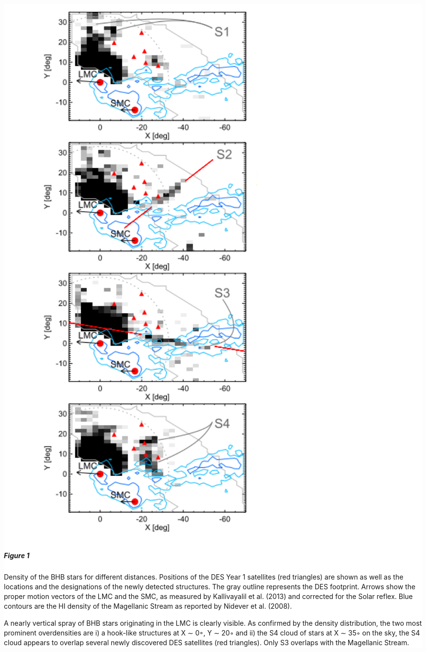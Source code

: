 <img src="/images/2016-01-21/belokurov15_figure6.png"
  style="width:70%"/>

##### Figure 1

Density of the BHB stars for different distances. Positions of the DES Year 1
satellites (red triangles) are shown as well as the locations and the
designations of the newly detected structures. The gray outline represents the
DES footprint. Arrows show the proper motion vectors of the LMC and the SMC, as
measured by Kallivayalil et al.  (2013) and corrected for the Solar reflex.
Blue contours are the HI density of the Magellanic Stream as reported by
Nidever et al. (2008).

A nearly vertical spray of BHB stars originating in the LMC is clearly
visible.  As confirmed by the density distribution, the two most prominent
overdensities are i) a hook-like structures at X ∼ 0◦, Y ∼ 20◦ and ii) the S4
cloud of stars at X ∼ 35◦ on the sky, the S4 cloud appears to overlap several
newly discovered DES satellites (red triangles). Only S3 overlaps with the
Magellanic Stream.
